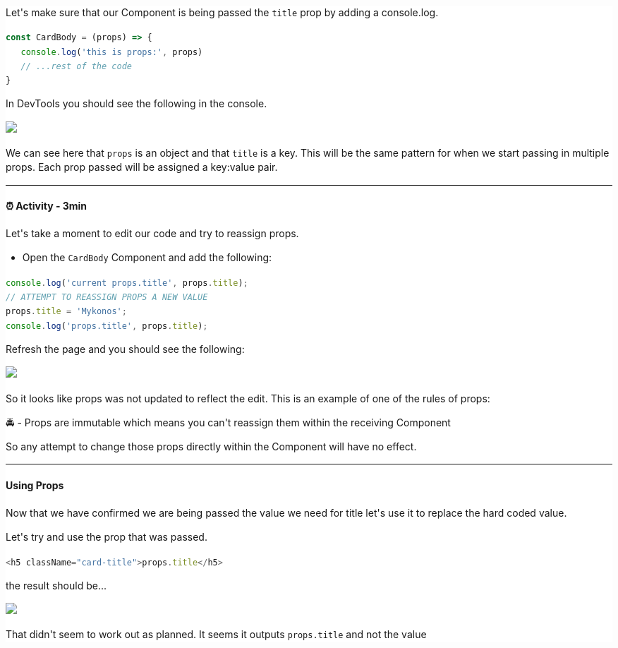 Let's make sure that our Component is being passed the `title` prop by adding a console.log.

```js
const CardBody = (props) => {
   console.log('this is props:', props)
   // ...rest of the code
}
```

In DevTools you should see the following in the console.

<img src="https://i.imgur.com/HlrtO2T.png" width=300/>

We can see here that `props` is an object and that `title` is a key.  This will be the same pattern for when we start passing in multiple props. Each prop passed will be assigned a key:value pair. 

<hr>

#### :alarm_clock: Activity - 3min

Let's take a moment to edit our code and try to reassign props.
- Open the `CardBody` Component and add the following:

```js
console.log('current props.title', props.title);
// ATTEMPT TO REASSIGN PROPS A NEW VALUE
props.title = 'Mykonos';
console.log('props.title', props.title);
```

Refresh the page and you should see the following:

<img src="https://i.imgur.com/Nmio71o.png" width=300/>

So it looks like props was not updated to reflect the edit. This is an example of one of the rules of props:

🚔 - Props are immutable which means you can't reassign them within the receiving Component

So any attempt to change those props directly within the Component will have no effect. 

<hr>


#### Using Props

Now that we have confirmed we are being passed the value we need for title let's use it to replace the hard coded value. 

Let's try and use the prop that was passed. 

```js
<h5 className="card-title">props.title</h5>
```

the result should be...

<img src="https://i.imgur.com/XhKpkoR.png" width=300/>

That didn't seem to work out as planned.  It seems it outputs `props.title` and not the value
